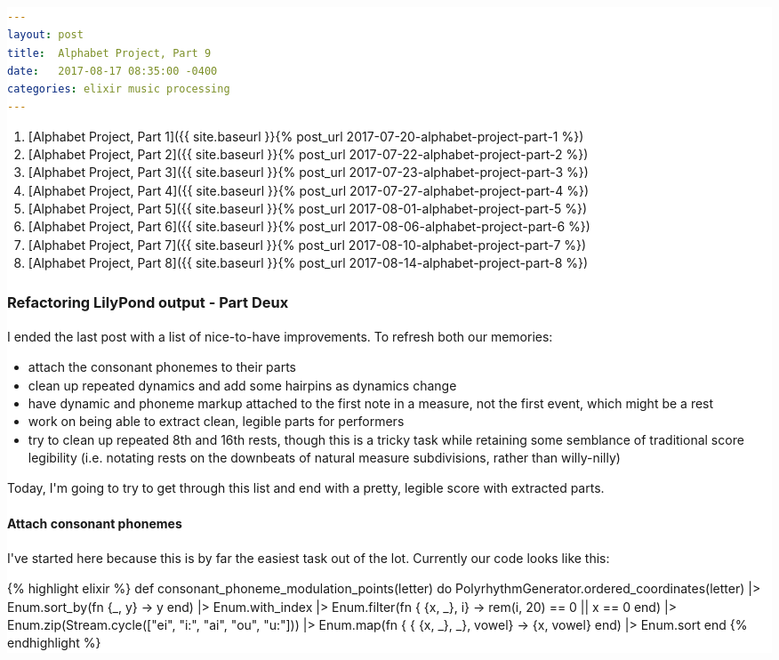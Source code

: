 ```yaml
---
layout: post
title:  Alphabet Project, Part 9
date:   2017-08-17 08:35:00 -0400
categories: elixir music processing
---
```


1. [Alphabet Project, Part 1]({{ site.baseurl }}{% post_url 2017-07-20-alphabet-project-part-1 %})
1. [Alphabet Project, Part 2]({{ site.baseurl }}{% post_url 2017-07-22-alphabet-project-part-2 %})
1. [Alphabet Project, Part 3]({{ site.baseurl }}{% post_url 2017-07-23-alphabet-project-part-3 %})
1. [Alphabet Project, Part 4]({{ site.baseurl }}{% post_url 2017-07-27-alphabet-project-part-4 %})
1. [Alphabet Project, Part 5]({{ site.baseurl }}{% post_url 2017-08-01-alphabet-project-part-5 %})
1. [Alphabet Project, Part 6]({{ site.baseurl }}{% post_url 2017-08-06-alphabet-project-part-6 %})
1. [Alphabet Project, Part 7]({{ site.baseurl }}{% post_url 2017-08-10-alphabet-project-part-7 %})
1. [Alphabet Project, Part 8]({{ site.baseurl }}{% post_url 2017-08-14-alphabet-project-part-8 %})

### Refactoring LilyPond output - Part Deux

I ended the last post with a list of nice-to-have improvements. To refresh both our memories:

* attach the consonant phonemes to their parts
* clean up repeated dynamics and add some hairpins as dynamics change
* have dynamic and phoneme markup attached to the first note in a measure, not the first event,
  which might be a rest
* work on being able to extract clean, legible parts for performers
* try to clean up repeated 8th and 16th rests, though this is a tricky task while retaining some semblance of
    traditional score legibility (i.e. notating rests on the downbeats of natural measure subdivisions, rather than
                willy-nilly)

Today, I'm going to try to get through this list and end with a pretty, legible score with extracted parts.

#### Attach consonant phonemes

I've started here because this is by far the easiest task out of the lot. Currently our code looks like this:

{% highlight elixir %}
def consonant_phoneme_modulation_points(letter) do
  PolyrhythmGenerator.ordered_coordinates(letter)
  |> Enum.sort_by(fn {_, y} -> y end)
  |> Enum.with_index
  |> Enum.filter(fn { {x, _}, i} -> rem(i, 20) == 0 || x == 0 end)
  |> Enum.zip(Stream.cycle(["ei", "i:", "ai", "ou", "u:"]))
  |> Enum.map(fn { { {x, _}, _}, vowel} -> {x, vowel} end)
  |> Enum.sort
end
{% endhighlight %}


[^1]: I'm pretty sure it was by José Valim or Chris McCord, either of whom definitely know what they're talking about as far as Elixir is concerned, but I can't track it down again.
[^2]: Though I'm sure there are composers out there who have determined they do in the context of a piece. This is not such a piece.